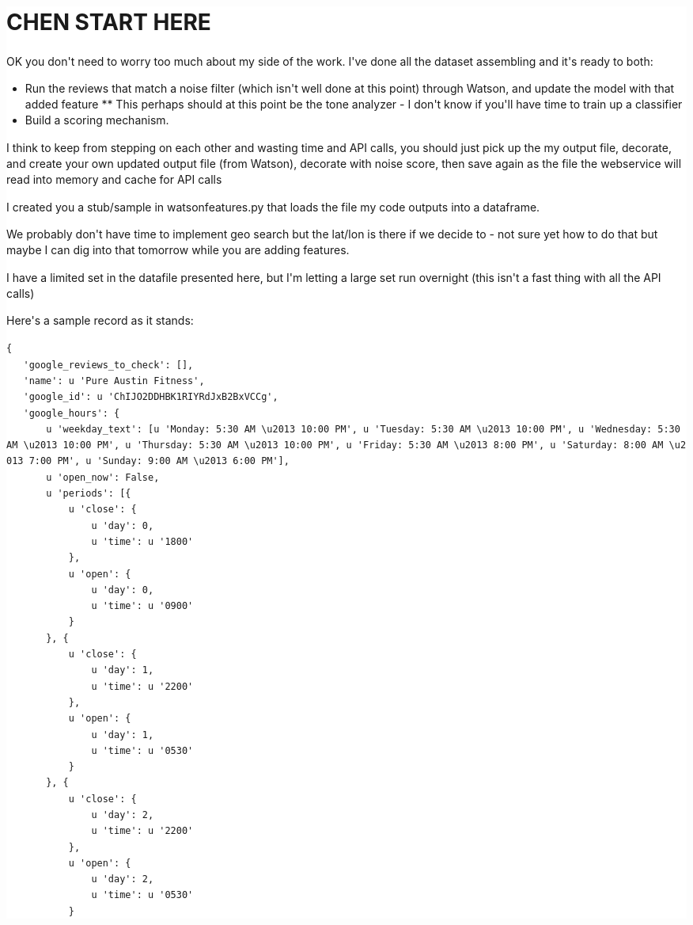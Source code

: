# CHEN START HERE

OK you don't need to worry too much about my side of the work. I've done all the dataset assembling
and it's ready to both:

* Run the reviews that match a noise filter (which isn't well done at this point) through Watson, and update the model with that added feature
** This perhaps should at this point be the tone analyzer  - I don't know if you'll have time to train up a classifier
* Build a scoring mechanism.
 
 I think to keep from stepping on each other and wasting time and API calls, you should just pick up the my output file, decorate, and
 create your own updated output file (from Watson), decorate with noise score, then save again as the file the webservice will
 read into memory and cache for API calls
 
 I created you a stub/sample in watsonfeatures.py that loads the file my code outputs into a dataframe.
 
 We probably don't have time to implement geo search but the lat/lon is there if we decide to - not sure yet how to do that
 but maybe I can dig into that tomorrow while you are adding features.
 
 I have a limited set in the datafile presented here, but I'm letting a large set run overnight (this isn't a fast thing with all the API calls)

 Here's a sample record as it stands:
 
 ```$json
 {
 	'google_reviews_to_check': [],
 	'name': u 'Pure Austin Fitness',
 	'google_id': u 'ChIJO2DDHBK1RIYRdJxB2BxVCCg',
 	'google_hours': {
 		u 'weekday_text': [u 'Monday: 5:30 AM \u2013 10:00 PM', u 'Tuesday: 5:30 AM \u2013 10:00 PM', u 'Wednesday: 5:30 AM \u2013 10:00 PM', u 'Thursday: 5:30 AM \u2013 10:00 PM', u 'Friday: 5:30 AM \u2013 8:00 PM', u 'Saturday: 8:00 AM \u2013 7:00 PM', u 'Sunday: 9:00 AM \u2013 6:00 PM'],
 		u 'open_now': False,
 		u 'periods': [{
 			u 'close': {
 				u 'day': 0,
 				u 'time': u '1800'
 			},
 			u 'open': {
 				u 'day': 0,
 				u 'time': u '0900'
 			}
 		}, {
 			u 'close': {
 				u 'day': 1,
 				u 'time': u '2200'
 			},
 			u 'open': {
 				u 'day': 1,
 				u 'time': u '0530'
 			}
 		}, {
 			u 'close': {
 				u 'day': 2,
 				u 'time': u '2200'
 			},
 			u 'open': {
 				u 'day': 2,
 				u 'time': u '0530'
 			}
 ```